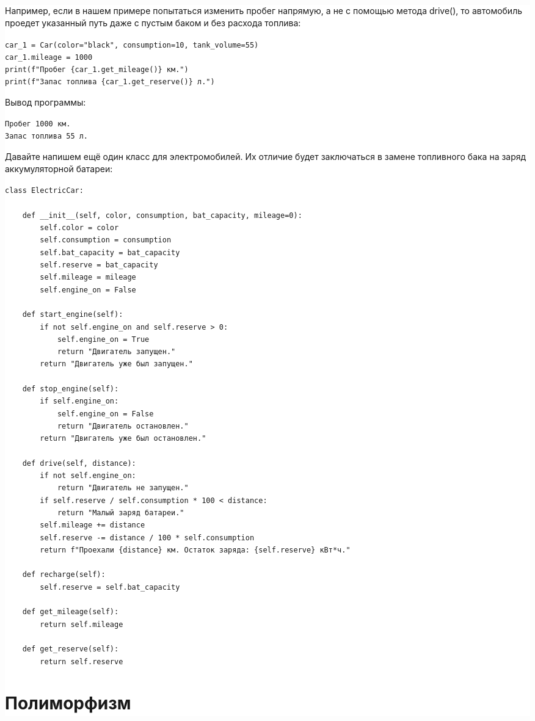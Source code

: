 Например, если в нашем примере попытаться изменить пробег напрямую, а не с помощью метода drive(), то автомобиль проедет указанный путь даже с пустым баком и без расхода топлива:

    car_1 = Car(color="black", consumption=10, tank_volume=55)
    car_1.mileage = 1000
    print(f"Пробег {car_1.get_mileage()} км.")
    print(f"Запас топлива {car_1.get_reserve()} л.")

Вывод программы:

    Пробег 1000 км.
    Запас топлива 55 л.

Давайте напишем ещё один класс для электромобилей. Их отличие будет заключаться в замене топливного бака на заряд аккумуляторной батареи:

    class ElectricCar:

        def __init__(self, color, consumption, bat_capacity, mileage=0):
            self.color = color
            self.consumption = consumption
            self.bat_capacity = bat_capacity
            self.reserve = bat_capacity
            self.mileage = mileage
            self.engine_on = False

        def start_engine(self):
            if not self.engine_on and self.reserve > 0:
                self.engine_on = True
                return "Двигатель запущен."
            return "Двигатель уже был запущен."

        def stop_engine(self):
            if self.engine_on:
                self.engine_on = False
                return "Двигатель остановлен."
            return "Двигатель уже был остановлен."

        def drive(self, distance):
            if not self.engine_on:
                return "Двигатель не запущен."
            if self.reserve / self.consumption * 100 < distance:
                return "Малый заряд батареи."
            self.mileage += distance
            self.reserve -= distance / 100 * self.consumption
            return f"Проехали {distance} км. Остаток заряда: {self.reserve} кВт*ч."

        def recharge(self):
            self.reserve = self.bat_capacity

        def get_mileage(self):
            return self.mileage

        def get_reserve(self):
            return self.reserve

# Полиморфизм
